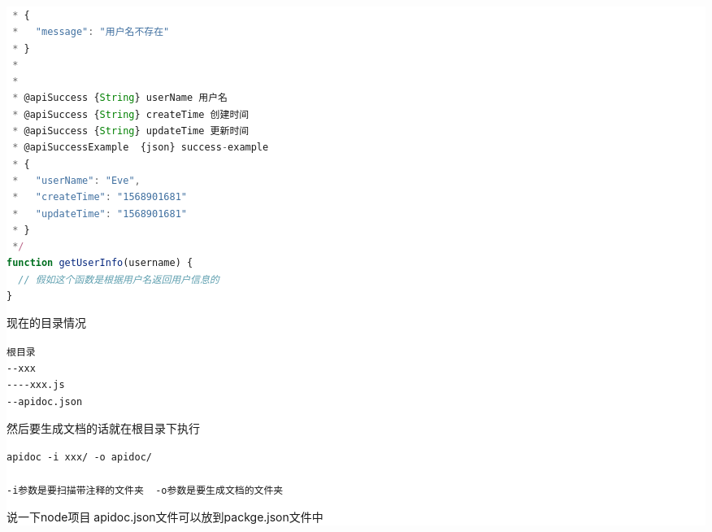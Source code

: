 ```js
 * {
 *   "message": "用户名不存在"
 * }
 * 
 * 
 * @apiSuccess {String} userName 用户名
 * @apiSuccess {String} createTime 创建时间
 * @apiSuccess {String} updateTime 更新时间
 * @apiSuccessExample  {json} success-example
 * {
 *   "userName": "Eve",
 *   "createTime": "1568901681"
 *   "updateTime": "1568901681"
 * }
 */
function getUserInfo(username) {
  // 假如这个函数是根据用户名返回用户信息的
}
```

现在的目录情况

```
根目录
--xxx
----xxx.js
--apidoc.json
```

然后要生成文档的话就在根目录下执行

```
apidoc -i xxx/ -o apidoc/

-i参数是要扫描带注释的文件夹  -o参数是要生成文档的文件夹
```

说一下node项目  apidoc.json文件可以放到packge.json文件中